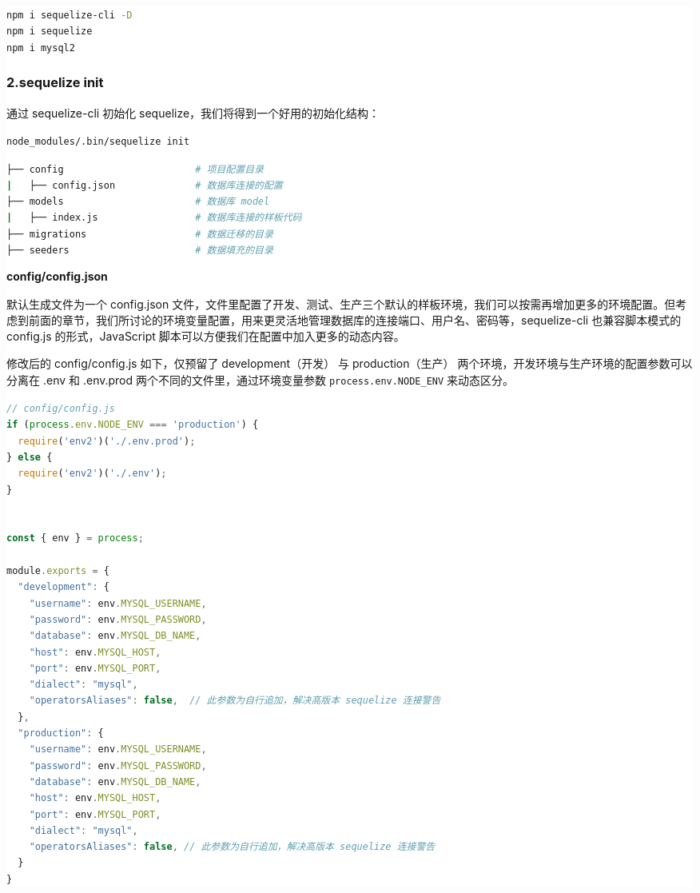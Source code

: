 ```bash
npm i sequelize-cli -D
npm i sequelize
npm i mysql2
```

### 2.sequelize init

通过 sequelize-cli 初始化 sequelize，我们将得到一个好用的初始化结构：

```bash
node_modules/.bin/sequelize init
```

``` bash
├── config                       # 项目配置目录
|   ├── config.json              # 数据库连接的配置
├── models                       # 数据库 model
|   ├── index.js                 # 数据库连接的样板代码
├── migrations                   # 数据迁移的目录
├── seeders                      # 数据填充的目录
```

**config/config.json**

默认生成文件为一个 config.json 文件，文件里配置了开发、测试、生产三个默认的样板环境，我们可以按需再增加更多的环境配置。但考虑到前面的章节，我们所讨论的环境变量配置，用来更灵活地管理数据库的连接端口、用户名、密码等，sequelize-cli 也兼容脚本模式的 config.js 的形式，JavaScript 脚本可以方便我们在配置中加入更多的动态内容。

修改后的 config/config.js 如下，仅预留了 development（开发） 与 production（生产） 两个环境，开发环境与生产环境的配置参数可以分离在 .env 和 .env.prod 两个不同的文件里，通过环境变量参数 `process.env.NODE_ENV` 来动态区分。

```js
// config/config.js
if (process.env.NODE_ENV === 'production') {
  require('env2')('./.env.prod');
} else {
  require('env2')('./.env');
}


const { env } = process;

module.exports = {
  "development": {
    "username": env.MYSQL_USERNAME,
    "password": env.MYSQL_PASSWORD,
    "database": env.MYSQL_DB_NAME,
    "host": env.MYSQL_HOST,
    "port": env.MYSQL_PORT,
    "dialect": "mysql",
    "operatorsAliases": false,  // 此参数为自行追加，解决高版本 sequelize 连接警告
  },  
  "production": {
    "username": env.MYSQL_USERNAME,
    "password": env.MYSQL_PASSWORD,
    "database": env.MYSQL_DB_NAME,
    "host": env.MYSQL_HOST,
    "port": env.MYSQL_PORT,
    "dialect": "mysql",
    "operatorsAliases": false, // 此参数为自行追加，解决高版本 sequelize 连接警告
  }
}
```
